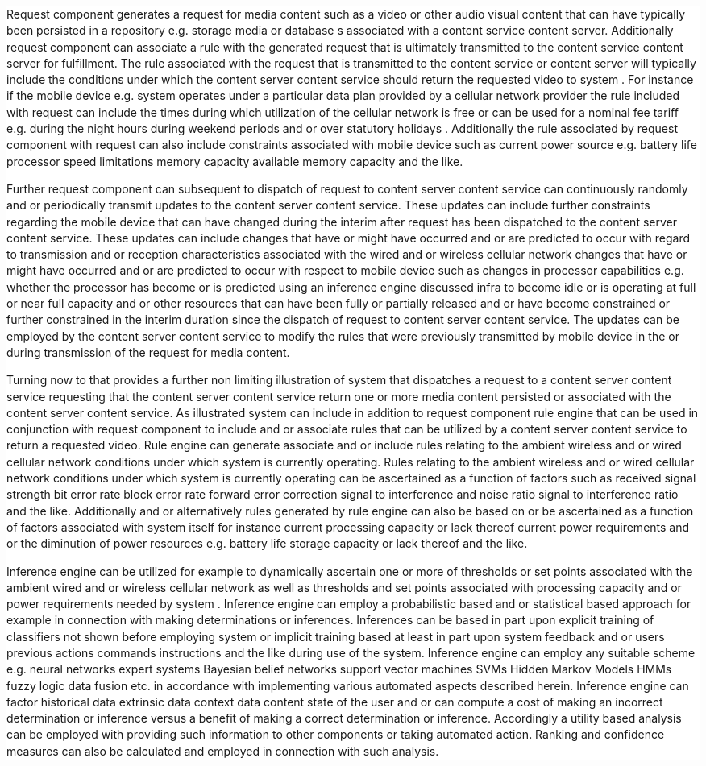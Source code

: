 Request component generates a request for media content such as a video or other audio visual content that can have typically been persisted in a repository e.g. storage media or database s associated with a content service content server. Additionally request component can associate a rule with the generated request that is ultimately transmitted to the content service content server for fulfillment. The rule associated with the request that is transmitted to the content service or content server will typically include the conditions under which the content server content service should return the requested video to system . For instance if the mobile device e.g. system operates under a particular data plan provided by a cellular network provider the rule included with request can include the times during which utilization of the cellular network is free or can be used for a nominal fee tariff e.g. during the night hours during weekend periods and or over statutory holidays . Additionally the rule associated by request component with request can also include constraints associated with mobile device such as current power source e.g. battery life processor speed limitations memory capacity available memory capacity and the like.

Further request component can subsequent to dispatch of request to content server content service can continuously randomly and or periodically transmit updates to the content server content service. These updates can include further constraints regarding the mobile device that can have changed during the interim after request has been dispatched to the content server content service. These updates can include changes that have or might have occurred and or are predicted to occur with regard to transmission and or reception characteristics associated with the wired and or wireless cellular network changes that have or might have occurred and or are predicted to occur with respect to mobile device such as changes in processor capabilities e.g. whether the processor has become or is predicted using an inference engine discussed infra to become idle or is operating at full or near full capacity and or other resources that can have been fully or partially released and or have become constrained or further constrained in the interim duration since the dispatch of request to content server content service. The updates can be employed by the content server content service to modify the rules that were previously transmitted by mobile device in the or during transmission of the request for media content.

Turning now to that provides a further non limiting illustration of system that dispatches a request to a content server content service requesting that the content server content service return one or more media content persisted or associated with the content server content service. As illustrated system can include in addition to request component rule engine that can be used in conjunction with request component to include and or associate rules that can be utilized by a content server content service to return a requested video. Rule engine can generate associate and or include rules relating to the ambient wireless and or wired cellular network conditions under which system is currently operating. Rules relating to the ambient wireless and or wired cellular network conditions under which system is currently operating can be ascertained as a function of factors such as received signal strength bit error rate block error rate forward error correction signal to interference and noise ratio signal to interference ratio and the like. Additionally and or alternatively rules generated by rule engine can also be based on or be ascertained as a function of factors associated with system itself for instance current processing capacity or lack thereof current power requirements and or the diminution of power resources e.g. battery life storage capacity or lack thereof and the like.

Inference engine can be utilized for example to dynamically ascertain one or more of thresholds or set points associated with the ambient wired and or wireless cellular network as well as thresholds and set points associated with processing capacity and or power requirements needed by system . Inference engine can employ a probabilistic based and or statistical based approach for example in connection with making determinations or inferences. Inferences can be based in part upon explicit training of classifiers not shown before employing system or implicit training based at least in part upon system feedback and or users previous actions commands instructions and the like during use of the system. Inference engine can employ any suitable scheme e.g. neural networks expert systems Bayesian belief networks support vector machines SVMs Hidden Markov Models HMMs fuzzy logic data fusion etc. in accordance with implementing various automated aspects described herein. Inference engine can factor historical data extrinsic data context data content state of the user and or can compute a cost of making an incorrect determination or inference versus a benefit of making a correct determination or inference. Accordingly a utility based analysis can be employed with providing such information to other components or taking automated action. Ranking and confidence measures can also be calculated and employed in connection with such analysis.
